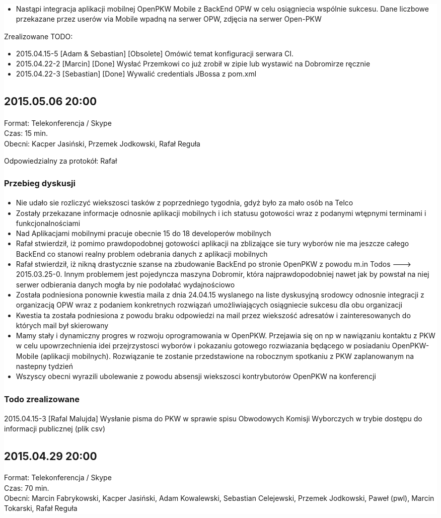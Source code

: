 * Nastąpi integracja aplikacji mobilnej OpenPKW Mobile z BackEnd OPW w celu osiągniecia wspólnie sukcesu. Dane liczbowe przekazane przez userów via Mobile wpadną na serwer OPW, zdjęcia na serwer Open-PKW

Zrealizowane TODO:
* 2015.04.15-5 [Adam & Sebastian] [Obsolete] Omówić temat konfiguracji serwara CI. 
* 2015.04.22-2 [Marcin] [Done] Wysłać Przemkowi co już zrobił w zipie lub wystawić na Dobromirze ręcznie
* 2015.04.22-3 [Sebastian] [Done] Wywalić credentials JBossa z pom.xml

## 2015.05.06 20:00
Format: Telekonferencja / Skype  
Czas: 15 min.  
Obecni: Kacper Jasiński, Przemek Jodkowski, Rafał Reguła

Odpowiedzialny za protokół: Rafał 


### Przebieg dyskusji
* Nie udało sie rozliczyć wiekszosci tasków z poprzedniego tygodnia, gdyż było za mało osób na Telco
* Zostały przekazane informacje odnosnie aplikacji mobilnych i ich statusu gotowości wraz z podanymi wtępnymi terminami i funkcjonalnościami
* Nad Aplikacjami mobilnymi pracuje obecnie 15 do 18 developerów mobilnych
* Rafał stwierdził, iż pomimo prawdopodobnej gotowości aplikacji na zblizające sie tury wyborów nie ma jeszcze całego BackEnd co stanowi realny problem odebrania danych z aplikacji mobilnych
* Rafał stwierdził, iż nikną drastycznie szanse na zbudowanie BackEnd po stronie OpenPKW
z powodu m.in Todos ---> 2015.03.25-0. Innym problemem jest pojedyncza maszyna Dobromir, która najprawdopodobniej nawet jak by powstał na niej serwer odbierania danych mogła by nie podołałać wydajnościowo 
* Została podniesiona ponownie kwestia maila z dnia 24.04.15 wyslanego na liste dyskusyjną srodowcy odnosnie integracji z organizacją OPW wraz z podaniem konkretnych rozwiązań umożliwiających osiągniecie sukcesu dla obu organizacji
* Kwestia ta została podniesiona z powodu braku odpowiedzi na mail przez wiekszość adresatów i zainteresowanych do których mail był skierowany 
*  Mamy stały i dynamiczny progres w rozwoju oprogramowania w OpenPKW. Przejawia się on np w nawiązaniu kontaktu z PKW w celu upowrzechnienia idei przejrzystosci wyborów i pokazaniu gotowego rozwiazania będącego w posiadaniu OpenPKW-Mobile (aplikacji mobilnych). Rozwiązanie te zostanie przedstawione na robocznym spotkaniu z PKW zaplanowanym na nastepny tydzień 
* Wszyscy obecni wyrazili ubolewanie z powodu absensji wiekszosci kontrybutorów OpenPKW na konferencji

### Todo zrealizowane
2015.04.15-3 [Rafal Malujda] Wysłanie pisma do PKW w sprawie spisu Obwodowych Komisji Wyborczych w trybie dostępu do informacji publicznej (plik csv)

## 2015.04.29 20:00
Format: Telekonferencja / Skype  
Czas: 70 min.  
Obecni: Marcin Fabrykowski, Kacper Jasiński, Adam Kowalewski, Sebastian Celejewski, Przemek Jodkowski, Paweł (pwl), Marcin Tokarski, Rafał Reguła
